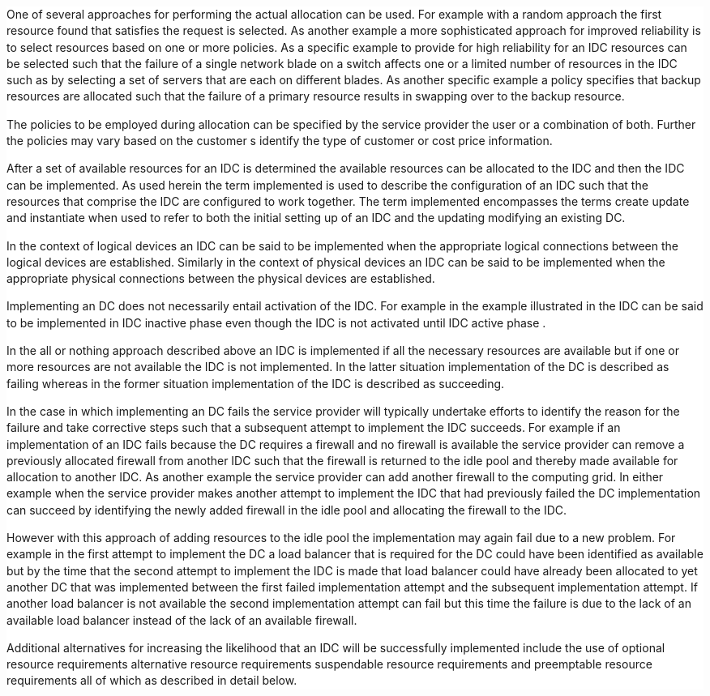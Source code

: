 One of several approaches for performing the actual allocation can be used. For example with a random approach the first resource found that satisfies the request is selected. As another example a more sophisticated approach for improved reliability is to select resources based on one or more policies. As a specific example to provide for high reliability for an IDC resources can be selected such that the failure of a single network blade on a switch affects one or a limited number of resources in the IDC such as by selecting a set of servers that are each on different blades. As another specific example a policy specifies that backup resources are allocated such that the failure of a primary resource results in swapping over to the backup resource.

The policies to be employed during allocation can be specified by the service provider the user or a combination of both. Further the policies may vary based on the customer s identify the type of customer or cost price information.

After a set of available resources for an IDC is determined the available resources can be allocated to the IDC and then the IDC can be implemented. As used herein the term implemented is used to describe the configuration of an IDC such that the resources that comprise the IDC are configured to work together. The term implemented encompasses the terms create update and instantiate when used to refer to both the initial setting up of an IDC and the updating modifying an existing DC.

In the context of logical devices an IDC can be said to be implemented when the appropriate logical connections between the logical devices are established. Similarly in the context of physical devices an IDC can be said to be implemented when the appropriate physical connections between the physical devices are established.

Implementing an DC does not necessarily entail activation of the IDC. For example in the example illustrated in the IDC can be said to be implemented in IDC inactive phase even though the IDC is not activated until IDC active phase .

In the all or nothing approach described above an IDC is implemented if all the necessary resources are available but if one or more resources are not available the IDC is not implemented. In the latter situation implementation of the DC is described as failing whereas in the former situation implementation of the IDC is described as succeeding. 

In the case in which implementing an DC fails the service provider will typically undertake efforts to identify the reason for the failure and take corrective steps such that a subsequent attempt to implement the IDC succeeds. For example if an implementation of an IDC fails because the DC requires a firewall and no firewall is available the service provider can remove a previously allocated firewall from another IDC such that the firewall is returned to the idle pool and thereby made available for allocation to another IDC. As another example the service provider can add another firewall to the computing grid. In either example when the service provider makes another attempt to implement the IDC that had previously failed the DC implementation can succeed by identifying the newly added firewall in the idle pool and allocating the firewall to the IDC.

However with this approach of adding resources to the idle pool the implementation may again fail due to a new problem. For example in the first attempt to implement the DC a load balancer that is required for the DC could have been identified as available but by the time that the second attempt to implement the IDC is made that load balancer could have already been allocated to yet another DC that was implemented between the first failed implementation attempt and the subsequent implementation attempt. If another load balancer is not available the second implementation attempt can fail but this time the failure is due to the lack of an available load balancer instead of the lack of an available firewall.

Additional alternatives for increasing the likelihood that an IDC will be successfully implemented include the use of optional resource requirements alternative resource requirements suspendable resource requirements and preemptable resource requirements all of which as described in detail below.

